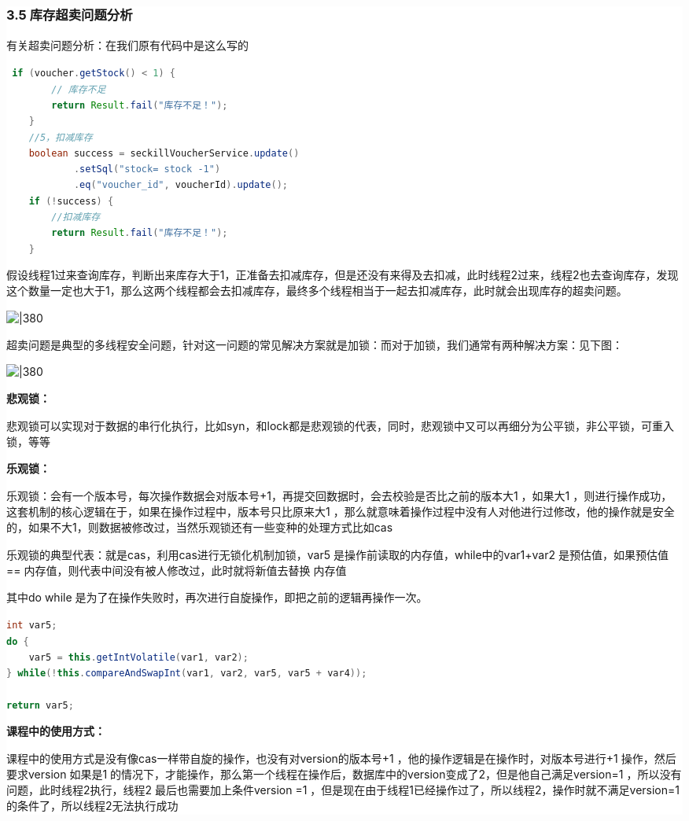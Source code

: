 ### 3.5 库存超卖问题分析

有关超卖问题分析：在我们原有代码中是这么写的

```java
 if (voucher.getStock() < 1) {
        // 库存不足
        return Result.fail("库存不足！");
    }
    //5，扣减库存
    boolean success = seckillVoucherService.update()
            .setSql("stock= stock -1")
            .eq("voucher_id", voucherId).update();
    if (!success) {
        //扣减库存
        return Result.fail("库存不足！");
    }
```

假设线程1过来查询库存，判断出来库存大于1，正准备去扣减库存，但是还没有来得及去扣减，此时线程2过来，线程2也去查询库存，发现这个数量一定也大于1，那么这两个线程都会去扣减库存，最终多个线程相当于一起去扣减库存，此时就会出现库存的超卖问题。

![|380](https://my-obsidian-image.oss-cn-guangzhou.aliyuncs.com/2024/04/702f3f8ed64cf531b19e943bdaeefdf9.png)

超卖问题是典型的多线程安全问题，针对这一问题的常见解决方案就是加锁：而对于加锁，我们通常有两种解决方案：见下图：

![|380](https://my-obsidian-image.oss-cn-guangzhou.aliyuncs.com/2024/04/8af56379b719f5e256f8f6bf876e9fad.png)

**悲观锁：**

 悲观锁可以实现对于数据的串行化执行，比如syn，和lock都是悲观锁的代表，同时，悲观锁中又可以再细分为公平锁，非公平锁，可重入锁，等等

**乐观锁：**

  乐观锁：会有一个版本号，每次操作数据会对版本号+1，再提交回数据时，会去校验是否比之前的版本大1 ，如果大1 ，则进行操作成功，这套机制的核心逻辑在于，如果在操作过程中，版本号只比原来大1 ，那么就意味着操作过程中没有人对他进行过修改，他的操作就是安全的，如果不大1，则数据被修改过，当然乐观锁还有一些变种的处理方式比如cas

  乐观锁的典型代表：就是cas，利用cas进行无锁化机制加锁，var5 是操作前读取的内存值，while中的var1+var2 是预估值，如果预估值 == 内存值，则代表中间没有被人修改过，此时就将新值去替换 内存值

  其中do while 是为了在操作失败时，再次进行自旋操作，即把之前的逻辑再操作一次。

```java
int var5;
do {
    var5 = this.getIntVolatile(var1, var2);
} while(!this.compareAndSwapInt(var1, var2, var5, var5 + var4));

return var5;
```

**课程中的使用方式：**

课程中的使用方式是没有像cas一样带自旋的操作，也没有对version的版本号+1 ，他的操作逻辑是在操作时，对版本号进行+1 操作，然后要求version 如果是1 的情况下，才能操作，那么第一个线程在操作后，数据库中的version变成了2，但是他自己满足version=1 ，所以没有问题，此时线程2执行，线程2 最后也需要加上条件version =1 ，但是现在由于线程1已经操作过了，所以线程2，操作时就不满足version=1 的条件了，所以线程2无法执行成功
